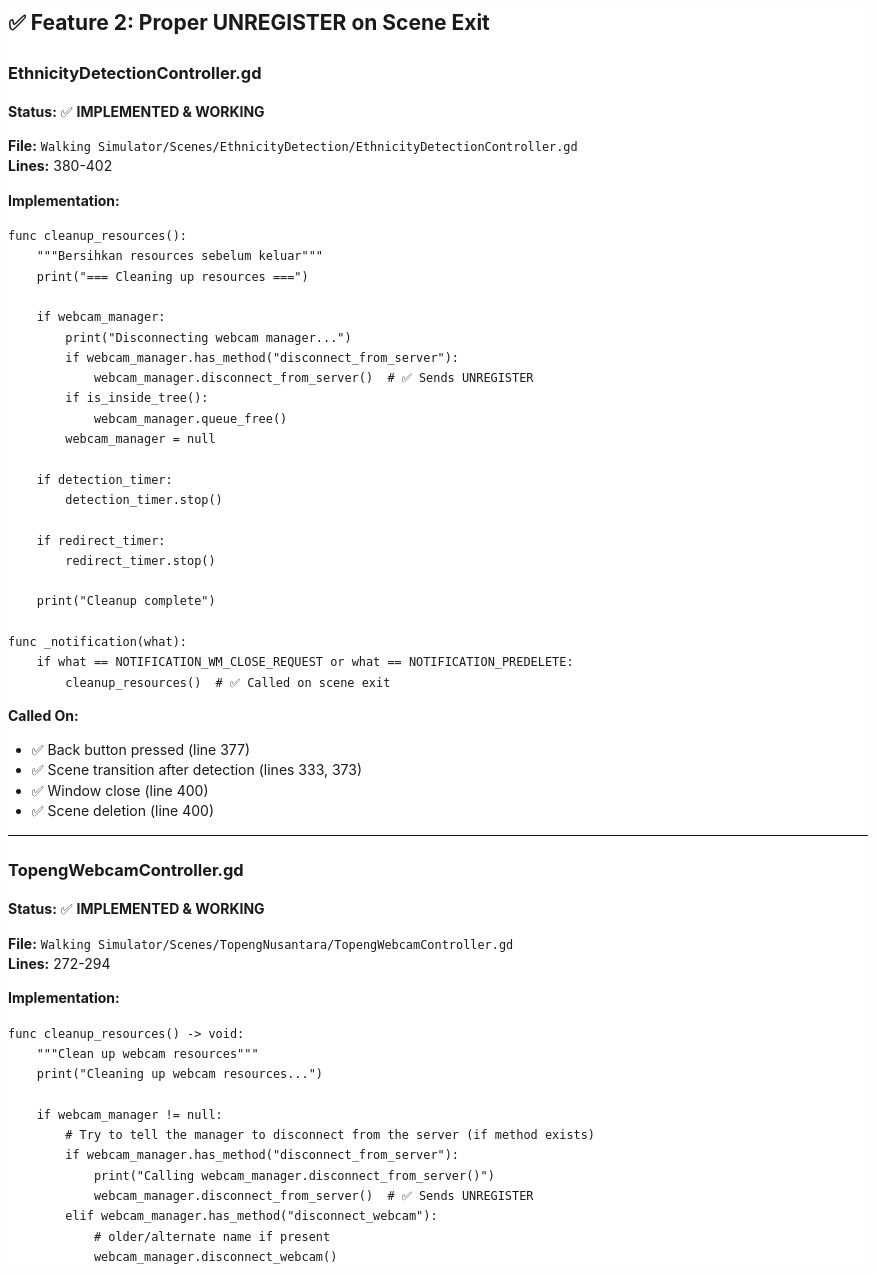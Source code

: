 
## ✅ Feature 2: Proper UNREGISTER on Scene Exit

### EthnicityDetectionController.gd

**Status:** ✅ **IMPLEMENTED & WORKING**

**File:** `Walking Simulator/Scenes/EthnicityDetection/EthnicityDetectionController.gd`  
**Lines:** 380-402

**Implementation:**
```gdscript
func cleanup_resources():
	"""Bersihkan resources sebelum keluar"""
	print("=== Cleaning up resources ===")
	
	if webcam_manager:
		print("Disconnecting webcam manager...")
		if webcam_manager.has_method("disconnect_from_server"):
			webcam_manager.disconnect_from_server()  # ✅ Sends UNREGISTER
		if is_inside_tree():
			webcam_manager.queue_free()
		webcam_manager = null
	
	if detection_timer:
		detection_timer.stop()
	
	if redirect_timer:
		redirect_timer.stop()
	
	print("Cleanup complete")

func _notification(what):
	if what == NOTIFICATION_WM_CLOSE_REQUEST or what == NOTIFICATION_PREDELETE:
		cleanup_resources()  # ✅ Called on scene exit
```

**Called On:**
- ✅ Back button pressed (line 377)
- ✅ Scene transition after detection (lines 333, 373)
- ✅ Window close (line 400)
- ✅ Scene deletion (line 400)

---

### TopengWebcamController.gd

**Status:** ✅ **IMPLEMENTED & WORKING**

**File:** `Walking Simulator/Scenes/TopengNusantara/TopengWebcamController.gd`  
**Lines:** 272-294

**Implementation:**
```gdscript
func cleanup_resources() -> void:
	"""Clean up webcam resources"""
	print("Cleaning up webcam resources...")

	if webcam_manager != null:
		# Try to tell the manager to disconnect from the server (if method exists)
		if webcam_manager.has_method("disconnect_from_server"):
			print("Calling webcam_manager.disconnect_from_server()")
			webcam_manager.disconnect_from_server()  # ✅ Sends UNREGISTER
		elif webcam_manager.has_method("disconnect_webcam"):
			# older/alternate name if present
			webcam_manager.disconnect_webcam()
```